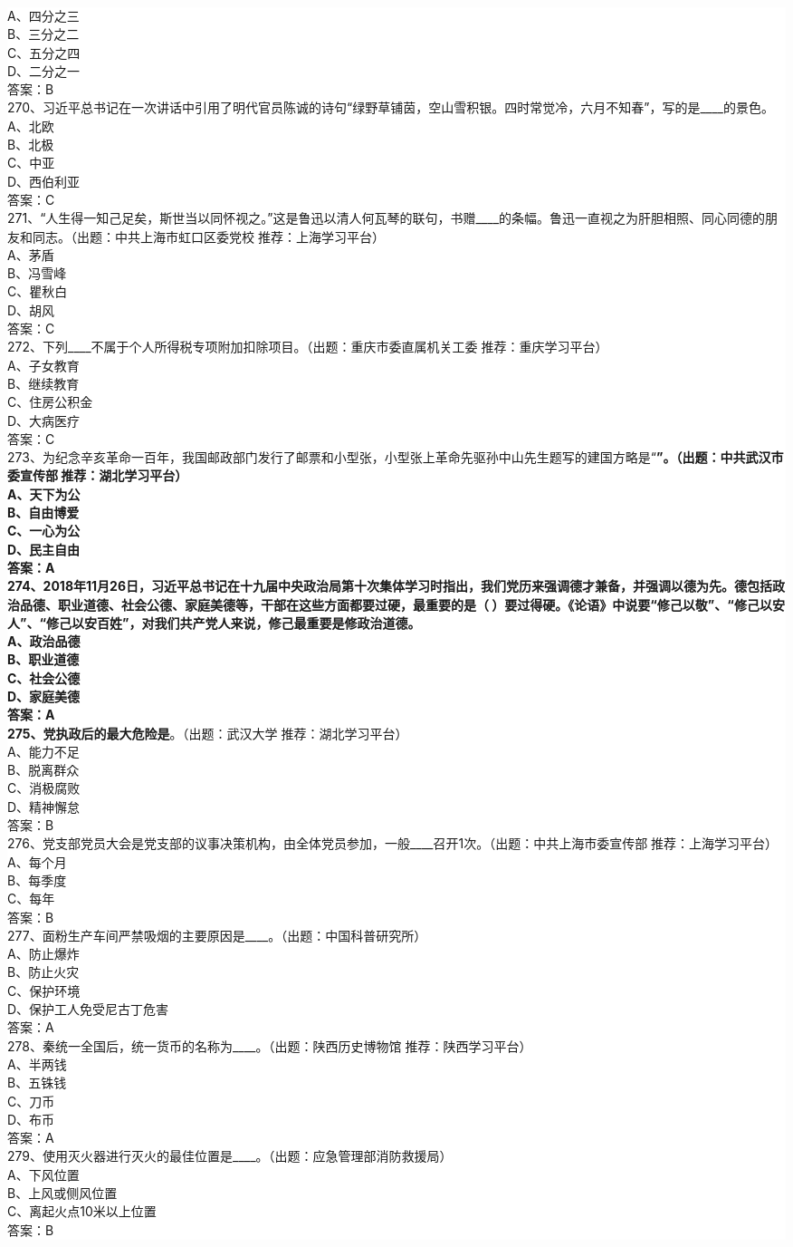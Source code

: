 A、四分之三  
B、三分之二  
C、五分之四  
D、二分之一  
答案：B  
270、习近平总书记在一次讲话中引用了明代官员陈诚的诗句“绿野草铺茵，空山雪积银。四时常觉冷，六月不知春”，写的是____的景色。  
A、北欧  
B、北极  
C、中亚  
D、西伯利亚  
答案：C  
271、“人生得一知己足矣，斯世当以同怀视之。”这是鲁迅以清人何瓦琴的联句，书赠____的条幅。鲁迅一直视之为肝胆相照、同心同德的朋友和同志。（出题：中共上海市虹口区委党校  推荐：上海学习平台）  
A、茅盾  
B、冯雪峰  
C、瞿秋白  
D、胡风  
答案：C  
272、下列____不属于个人所得税专项附加扣除项目。（出题：重庆市委直属机关工委  推荐：重庆学习平台）  
A、子女教育  
B、继续教育  
C、住房公积金  
D、大病医疗  
答案：C  
273、为纪念辛亥革命一百年，我国邮政部门发行了邮票和小型张，小型张上革命先驱孙中山先生题写的建国方略是“____”。（出题：中共武汉市委宣传部  推荐：湖北学习平台）  
A、天下为公  
B、自由博爱  
C、一心为公  
D、民主自由  
答案：A  
274、2018年11月26日，习近平总书记在十九届中央政治局第十次集体学习时指出，我们党历来强调德才兼备，并强调以德为先。德包括政治品德、职业道德、社会公德、家庭美德等，干部在这些方面都要过硬，最重要的是（    ）要过得硬。《论语》中说要“修己以敬”、“修己以安人”、“修己以安百姓”，对我们共产党人来说，修己最重要是修政治道德。  
A、政治品德  
B、职业道德  
C、社会公德  
D、家庭美德  
答案：A  
275、党执政后的最大危险是____。（出题：武汉大学  推荐：湖北学习平台）  
A、能力不足  
B、脱离群众  
C、消极腐败  
D、精神懈怠  
答案：B  
276、党支部党员大会是党支部的议事决策机构，由全体党员参加，一般____召开1次。（出题：中共上海市委宣传部  推荐：上海学习平台）  
A、每个月  
B、每季度  
C、每年  
答案：B  
277、面粉生产车间严禁吸烟的主要原因是____。（出题：中国科普研究所）  
A、防止爆炸  
B、防止火灾  
C、保护环境  
D、保护工人免受尼古丁危害  
答案：A  
278、秦统一全国后，统一货币的名称为____。（出题：陕西历史博物馆  推荐：陕西学习平台）  
A、半两钱  
B、五铢钱  
C、刀币  
D、布币  
答案：A  
279、使用灭火器进行灭火的最佳位置是____。（出题：应急管理部消防救援局）  
A、下风位置  
B、上风或侧风位置  
C、离起火点10米以上位置  
答案：B  
